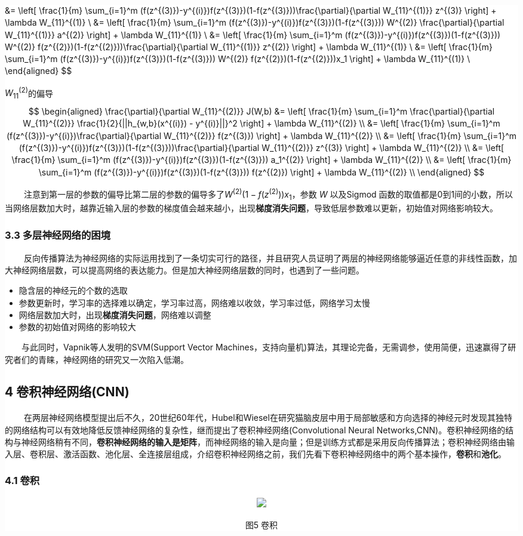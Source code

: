 &= \left[ \frac{1}{m} \sum_{i=1}^m (f(z^{(3)})-y^{(i)})f(z^{(3)})(1-f(z^{(3)}))\frac{\partial}{\partial W_{11}^{(1)}}  z^{(3)} \right] + \lambda W_{11}^{(1)}   \\
&= \left[ \frac{1}{m} \sum_{i=1}^m (f(z^{(3)})-y^{(i)})f(z^{(3)})(1-f(z^{(3)})) W^{(2)} \frac{\partial}{\partial W_{11}^{(1)}}  a^{(2)} \right] + \lambda W_{11}^{(1)}   \\
&= \left[ \frac{1}{m} \sum_{i=1}^m (f(z^{(3)})-y^{(i)})f(z^{(3)})(1-f(z^{(3)})) W^{(2)} f(z^{(2)})(1-f(z^{(2)}))\frac{\partial}{\partial W_{11}^{(1)}}  z^{(2)} \right] + \lambda W_{11}^{(1)}   \\ 
&= \left[ \frac{1}{m} \sum_{i=1}^m (f(z^{(3)})-y^{(i)})f(z^{(3)})(1-f(z^{(3)})) W^{(2)} f(z^{(2)})(1-f(z^{(2)}))x_1 \right] + \lambda W_{11}^{(1)}   \\
\end{aligned}
$$   


$W_{11}^{(2)}$的偏导   
$$
\begin{aligned}
\frac{\partial}{\partial W_{11}^{(2)}} J(W,b) &= \left[ \frac{1}{m} \sum_{i=1}^m \frac{\partial}{\partial W_{11}^{(2)}}  \frac{1}{2}{||h_{w,b}(x^{(i)}) - y^{(i)}||}^2 \right] + \lambda W_{11}^{(2)}  \\
&= \left[ \frac{1}{m} \sum_{i=1}^m (f(z^{(3)})-y^{(i)})\frac{\partial}{\partial W_{11}^{(2)}}  f(z^{(3)}) \right] + \lambda W_{11}^{(2)}   \\
&= \left[ \frac{1}{m} \sum_{i=1}^m (f(z^{(3)})-y^{(i)})f(z^{(3)})(1-f(z^{(3)}))\frac{\partial}{\partial W_{11}^{(2)}}  z^{(3)} \right] + \lambda W_{11}^{(2)}   \\
&= \left[ \frac{1}{m} \sum_{i=1}^m (f(z^{(3)})-y^{(i)})f(z^{(3)})(1-f(z^{(3)})) a_1^{(2)}  \right] + \lambda W_{11}^{(2)}   \\
&= \left[ \frac{1}{m} \sum_{i=1}^m (f(z^{(3)})-y^{(i)})f(z^{(3)})(1-f(z^{(3)})) f(z^{(2)})  \right] + \lambda W_{11}^{(2)}   \\
\end{aligned}
$$

&emsp;&emsp; 注意到第一层的参数的偏导比第二层的参数的偏导多了$W^{(2)} (1-f(z^{(2)})) x_1$，参数 $W$ 以及Sigmod 函数的取值都是0到1间的小数，所以当网络层数加大时，越靠近输入层的参数的梯度值会越来越小，出现**梯度消失问题**，导致低层参数难以更新，初始值对网络影响较大。   


### 3.3 多层神经网络的困境   
&emsp;&emsp; 反向传播算法为神经网络的实际运用找到了一条切实可行的路径，并且研究人员证明了两层的神经网络能够逼近任意的非线性函数，加大神经网络层数，可以提高网络的表达能力。但是加大神经网络层数的同时，也遇到了一些问题。
- 隐含层的神经元的个数的选取
- 参数更新时，学习率的选择难以确定，学习率过高，网络难以收敛，学习率过低，网络学习太慢
- 网络层数加大时，出现**梯度消失问题**，网络难以调整
- 参数的初始值对网络的影响较大

&emsp;&emsp;与此同时，Vapnik等人发明的SVM(Support Vector Machines，支持向量机)算法，其理论完备，无需调参，使用简便，迅速赢得了研究者们的青睐，神经网络的研究又一次陷入低潮。   


## 4 卷积神经网络(CNN)     
&emsp;&emsp; 在两层神经网络模型提出后不久，20世纪60年代，Hubel和Wiesel在研究猫脑皮层中用于局部敏感和方向选择的神经元时发现其独特的网络结构可以有效地降低反馈神经网络的复杂性，继而提出了卷积神经网络(Convolutional Neural Networks,CNN)。卷积神经网络的结构与神经网络稍有不同，**卷积神经网络的输入是矩阵**，而神经网络的输入是向量；但是训练方式都是采用反向传播算法；卷积神经网络由输入层、卷积层、激活函数、池化层、全连接层组成，介绍卷积神经网络之前，我们先看下卷积神经网络中的两个基本操作，**卷积**和**池化**。      

### 4.1 卷积      
[<div align=center><img src=./pictures/sdxx_5.gif /> </div>](http://deeplearning.stanford.edu/wiki/index.php/Feature_extraction_using_convolution)    
<center>图5 卷积</center>    

